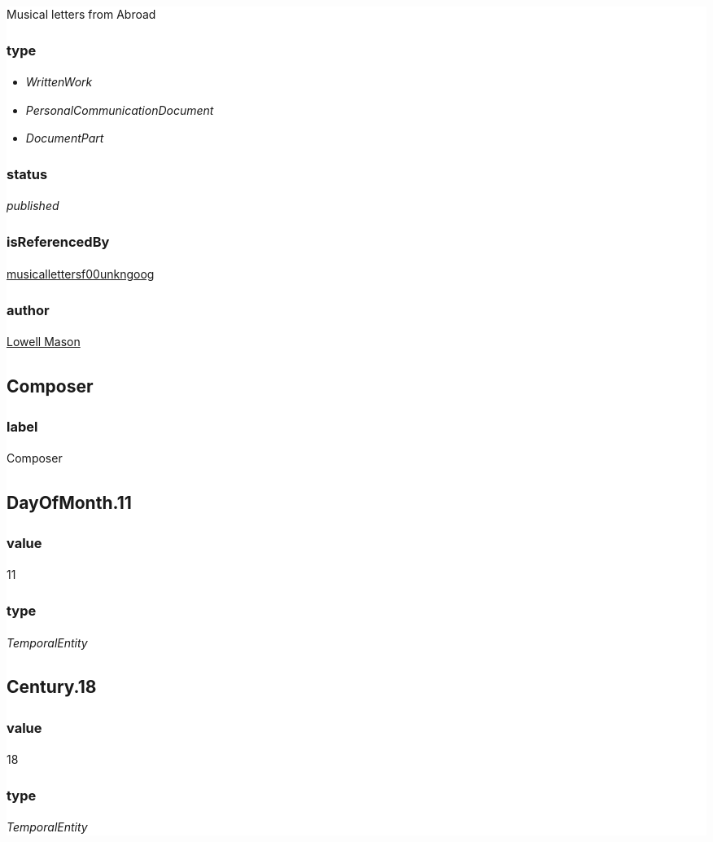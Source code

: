 
Musical letters from Abroad

### type

 - *WrittenWork*

 - *PersonalCommunicationDocument*

 - *DocumentPart*

### status


*published*

### isReferencedBy


[musicallettersf00unkngoog](#musicallettersf00unkngoog)

### author


[Lowell Mason](#Lowell-Mason)

## Composer

### label


Composer

## DayOfMonth.11

### value


11

### type


*TemporalEntity*

## Century.18

### value


18

### type


*TemporalEntity*
